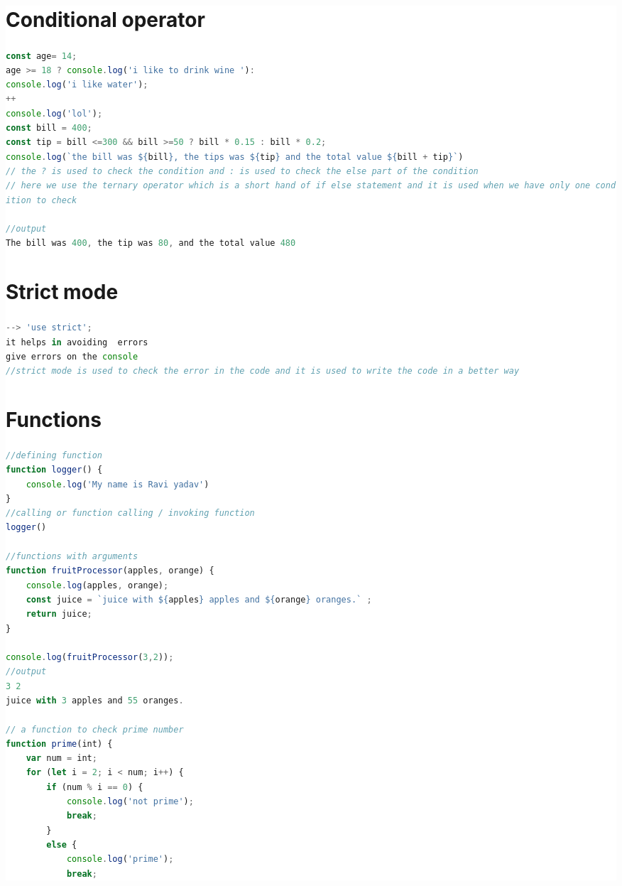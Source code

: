 # Conditional operator

```jsx
const age= 14;
age >= 18 ? console.log('i like to drink wine '):
console.log('i like water'); 
++
console.log('lol');
const bill = 400;
const tip = bill <=300 && bill >=50 ? bill * 0.15 : bill * 0.2;
console.log(`the bill was ${bill}, the tips was ${tip} and the total value ${bill + tip}`) 
// the ? is used to check the condition and : is used to check the else part of the condition
// here we use the ternary operator which is a short hand of if else statement and it is used when we have only one condition to check

//output 
The bill was 400, the tip was 80, and the total value 480
```

# Strict mode

```jsx
--> 'use strict';
it helps in avoiding  errors
give errors on the console
//strict mode is used to check the error in the code and it is used to write the code in a better way
```

# Functions

```jsx
//defining function
function logger() {
    console.log('My name is Ravi yadav')
}
//calling or function calling / invoking function
logger()

//functions with arguments
function fruitProcessor(apples, orange) {
    console.log(apples, orange);
    const juice = `juice with ${apples} apples and ${orange} oranges.` ;
    return juice;
}

console.log(fruitProcessor(3,2));
//output
3 2
juice with 3 apples and 55 oranges.

// a function to check prime number
function prime(int) {
    var num = int;
    for (let i = 2; i < num; i++) {
        if (num % i == 0) {
            console.log('not prime');
            break;
        }
        else {
            console.log('prime');
            break;
```